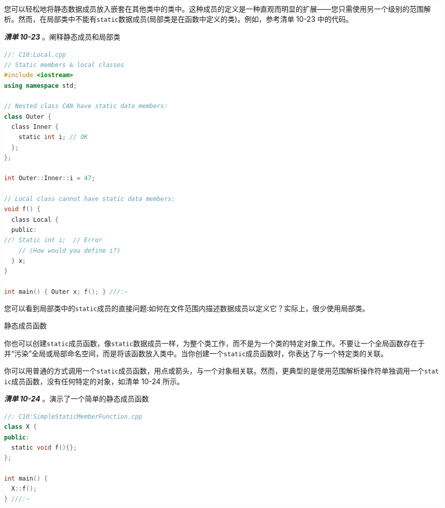 您可以轻松地将静态数据成员放入嵌套在其他类中的类中。这种成员的定义是一种直观而明显的扩展——您只需使用另一个级别的范围解析。然而，在局部类中不能有`static`数据成员(局部类是在函数中定义的类)。例如，参考清单 10-23 中的代码。

***清单 10-23*** 。阐释静态成员和局部类

```cpp
//: C10:Local.cpp
// Static members & local classes
#include <iostream>
using namespace std;

// Nested class CAN have static data members:
class Outer {
  class Inner {
    static int i; // OK
  };
};

int Outer::Inner::i = 47;

// Local class cannot have static data members:
void f() {
  class Local {
  public:
//! Static int i;  // Error
    // (How would you define i?)
  } x;
}

int main() { Outer x; f(); } ///:∼
```

您可以看到局部类中的`static`成员的直接问题:如何在文件范围内描述数据成员以定义它？实际上，很少使用局部类。

静态成员函数

你也可以创建`static`成员函数，像`static`数据成员一样，为整个类工作，而不是为一个类的特定对象工作。不要让一个全局函数存在于并“污染”全局或局部命名空间，而是将该函数放入类中。当你创建一个`static`成员函数时，你表达了与一个特定类的关联。

你可以用普通的方式调用一个`static`成员函数，用点或箭头，与一个对象相关联。然而，更典型的是使用范围解析操作符单独调用一个`static`成员函数，没有任何特定的对象，如清单 10-24 所示。

***清单 10-24*** 。演示了一个简单的静态成员函数

```cpp
//: C10:SimpleStaticMemberFunction.cpp
class X {
public:
  static void f(){};
};

int main() {
  X::f();
} ///:∼
```
